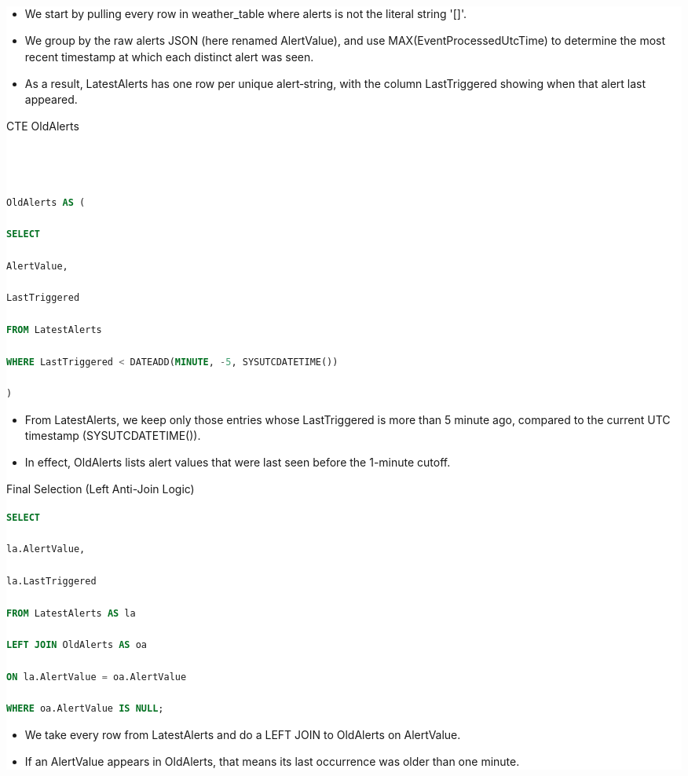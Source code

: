 -   We start by pulling every row in weather_table where alerts is not the literal string '[]'.  
      
    
-   We group by the raw alerts JSON (here renamed AlertValue), and use MAX(EventProcessedUtcTime) to determine the most recent timestamp at which each distinct alert was seen.  
      
    

- As a result, LatestAlerts has one row per unique alert‐string, with the column LastTriggered showing when that alert last appeared.

CTE OldAlerts  
```sql

  
  
OldAlerts AS (

SELECT

AlertValue,

LastTriggered

FROM LatestAlerts

WHERE LastTriggered < DATEADD(MINUTE, -5, SYSUTCDATETIME())

)
```
-   From LatestAlerts, we keep only those entries whose LastTriggered is more than 5 minute ago, compared to the current UTC timestamp (SYSUTCDATETIME()).  
      
- In effect, OldAlerts lists alert values that were last seen before the 1-minute cutoff.

Final Selection (Left Anti-Join Logic)
```sql
SELECT

la.AlertValue,

la.LastTriggered

FROM LatestAlerts AS la

LEFT JOIN OldAlerts AS oa

ON la.AlertValue = oa.AlertValue

WHERE oa.AlertValue IS NULL;
```
-   We take every row from LatestAlerts and do a LEFT JOIN to OldAlerts on AlertValue.  

-   If an AlertValue appears in OldAlerts, that means its last occurrence was older than one minute.  
      